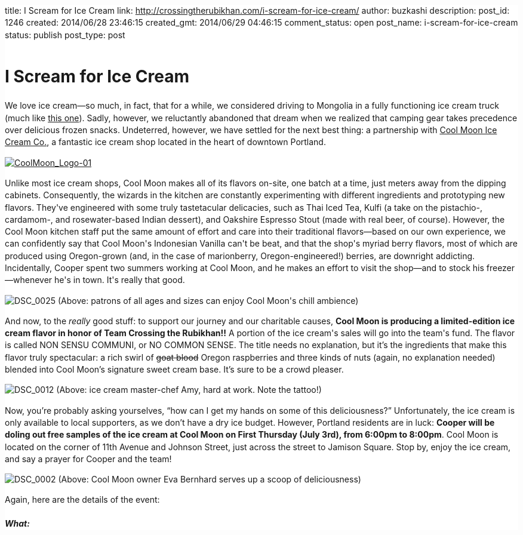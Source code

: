 title: I Scream for Ice Cream
link: http://crossingtherubikhan.com/i-scream-for-ice-cream/
author: buzkashi
description: 
post_id: 1246
created: 2014/06/28 23:46:15
created_gmt: 2014/06/29 04:46:15
comment_status: open
post_name: i-scream-for-ice-cream
status: publish
post_type: post

# I Scream for Ice Cream

<p>We love ice cream—so much, in fact, that for a while, we considered driving to Mongolia in a fully functioning ice cream truck (much like <a href="http://image.minitruckinweb.com/f/events/west/1109mt_danger_zone_2011_custom_truck_show/33390154/1109mt-03%2Bdanger-zone-2011-custom-truck-show%2Bice-cream-truck.jpg" target="_blank">this one</a>). Sadly, however, we reluctantly abandoned that dream when we realized that camping gear takes precedence over delicious frozen snacks. Undeterred, however, we have settled for the next best thing: a partnership with <a href="http://coolmoonicecream.com/" title="Cool Moon" target="_blank">Cool Moon Ice Cream Co.</a>, a fantastic ice cream shop located in the heart of downtown Portland. </p>
<p><a href="http://coolmoonicecream.com/" target="_blank"><img src="http://crossingtherubikhan.com/wp-content/uploads/2014/06/CoolMoon_Logo-01.png" alt="CoolMoon_Logo-01" width="800" height="400" class="aligncenter size-full wp-image-1250" /></a></p>
<p>Unlike most ice cream shops, Cool Moon makes all of its flavors on-site, one batch at a time, just meters away from the dipping cabinets. Consequently, the wizards in the kitchen are constantly experimenting with different ingredients and prototyping new flavors. They've engineered with some truly tastetacular delicacies, such as Thai Iced Tea, Kulfi (a take on the pistachio-, cardamom-, and rosewater-based Indian dessert), and Oakshire Espresso Stout (made with real beer, of course). However, the Cool Moon kitchen staff put the same amount of effort and care into their traditional flavors—based on our own experience, we can confidently say that Cool Moon's Indonesian Vanilla can't be beat, and that the shop's myriad berry flavors, most of which are produced using Oregon-grown (and, in the case of marionberry, Oregon-engineered!) berries, are downright addicting. Incidentally, Cooper spent two summers working at Cool Moon, and he makes an effort to visit the shop—and to stock his freezer—whenever he's in town. It's really that good.</p>
<p><img src="http://crossingtherubikhan.com/wp-content/uploads/2014/06/DSC_0025.jpg" alt="DSC_0025" width="1200" height="798" class="aligncenter size-full wp-image-1259" />
(Above: patrons of all ages and sizes can enjoy Cool Moon's chill ambience)</p>
<p>And now, to the <em>really</em> good stuff: to support our journey and our charitable causes, <strong>Cool Moon is producing a limited-edition ice cream flavor in honor of Team Crossing the Rubikhan!!</strong> A portion of the ice cream's sales will go into the team's fund. The flavor is called NON SENSU COMMUNI, or NO COMMON SENSE. The title needs no explanation, but it’s the ingredients that make this flavor truly spectacular: a rich swirl of <del>goat blood</del> Oregon raspberries and three kinds of nuts (again, no explanation needed) blended into Cool Moon’s signature sweet cream base. It’s sure to be a crowd pleaser.</p>
<p><img src="http://crossingtherubikhan.com/wp-content/uploads/2014/06/DSC_0012-680x1024.jpg" alt="DSC_0012" width="680" height="1024" class="aligncenter size-large wp-image-1257" />
(Above: ice cream master-chef Amy, hard at work. Note the tattoo!)</p>
<p>Now, you’re probably asking yourselves, “how can I get my hands on some of this deliciousness?” Unfortunately, the ice cream is only available to local supporters, as we don’t have a dry ice budget. However, Portland residents are in luck: <strong>Cooper will be doling out free samples of the ice cream at Cool Moon on First Thursday (July 3rd), from 6:00pm to 8:00pm</strong>. Cool Moon is located on the corner of 11th Avenue and Johnson Street, just across the street to Jamison Square. Stop by, enjoy the ice cream, and say a prayer for Cooper and the team! </p>
<p><img src="http://crossingtherubikhan.com/wp-content/uploads/2014/06/DSC_0002.jpg" alt="DSC_0002" width="1200" height="798" class="aligncenter size-full wp-image-1256" />
(Above: Cool Moon owner Eva Bernhard serves up a scoop of deliciousness)</p>
<p>Again, here are the details of the event:</p>
<h5>What:</h5>

